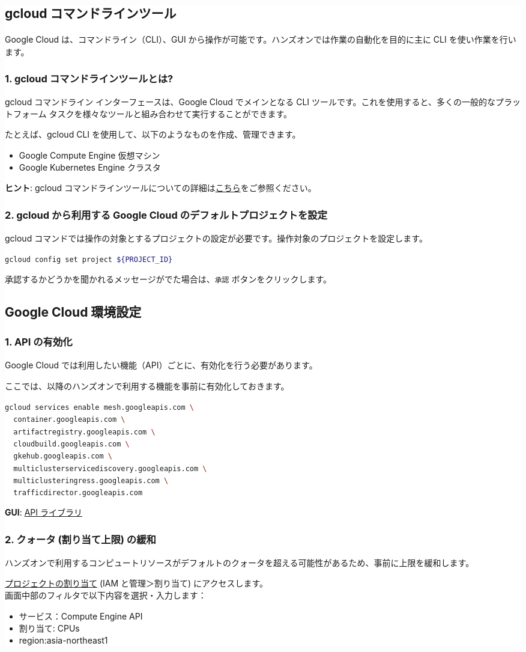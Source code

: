 ## **gcloud コマンドラインツール**

Google Cloud は、コマンドライン（CLI）、GUI から操作が可能です。ハンズオンでは作業の自動化を目的に主に CLI を使い作業を行います。

### **1. gcloud コマンドラインツールとは?**

gcloud コマンドライン インターフェースは、Google Cloud でメインとなる CLI ツールです。これを使用すると、多くの一般的なプラットフォーム タスクを様々なツールと組み合わせて実行することができます。

たとえば、gcloud CLI を使用して、以下のようなものを作成、管理できます。

- Google Compute Engine 仮想マシン
- Google Kubernetes Engine クラスタ

**ヒント**: gcloud コマンドラインツールについての詳細は[こちら](https://cloud.google.com/sdk/gcloud?hl=ja)をご参照ください。

### **2. gcloud から利用する Google Cloud のデフォルトプロジェクトを設定**

gcloud コマンドでは操作の対象とするプロジェクトの設定が必要です。操作対象のプロジェクトを設定します。

```bash
gcloud config set project ${PROJECT_ID}
```

承認するかどうかを聞かれるメッセージがでた場合は、`承認` ボタンをクリックします。

## **Google Cloud 環境設定**

### **1. API の有効化**
Google Cloud では利用したい機能（API）ごとに、有効化を行う必要があります。

ここでは、以降のハンズオンで利用する機能を事前に有効化しておきます。

```bash
gcloud services enable mesh.googleapis.com \
  container.googleapis.com \
  artifactregistry.googleapis.com \
  cloudbuild.googleapis.com \
  gkehub.googleapis.com \
  multiclusterservicediscovery.googleapis.com \
  multiclusteringress.googleapis.com \
  trafficdirector.googleapis.com
```

**GUI**: [API ライブラリ](https://console.cloud.google.com/apis/library)

### **2. クォータ (割り当て上限) の緩和**
ハンズオンで利用するコンピュートリソースがデフォルトのクォータを超える可能性があるため、事前に上限を緩和します。  

[プロジェクトの割り当て](https://console.cloud.google.com/iam-admin/quotas?hl=ja&pageState=(%22allQuotasTable%22:(%22f%22:%22%255B%257B_22k_22_3A_22_22_2C_22t_22_3A10_2C_22v_22_3A_22_5C_22region_3Aasia-northeast1_5C_22_22_2C_22s_22_3Atrue%257D_2C%257B_22k_22_3A_22%25E3%2582%25B5%25E3%2583%25BC%25E3%2583%2593%25E3%2582%25B9_22_2C_22t_22_3A10_2C_22v_22_3A_22_5C_22Compute%2520Engine%2520API_5C_22_22_2C_22s_22_3Atrue_2C_22i_22_3A_22serviceTitle_22%257D_2C%257B_22k_22_3A_22%25E5%2589%25B2%25E3%2582%258A%25E5%25BD%2593%25E3%2581%25A6_22_2C_22t_22_3A10_2C_22v_22_3A_22_5C_22CPUs_5C_22_22_2C_22i_22_3A_22displayName_22%257D%255D%22,%22s%22:%5B(%22i%22:%22currentPercent%22,%22s%22:%221%22),(%22i%22:%22effectiveLimit%22,%22s%22:%221%22),(%22i%22:%22sevenDayPeakPercent%22,%22s%22:%220%22),(%22i%22:%22currentUsage%22,%22s%22:%221%22),(%22i%22:%22sevenDayPeakUsage%22,%22s%22:%220%22),(%22i%22:%22serviceTitle%22,%22s%22:%220%22),(%22i%22:%22displayName%22,%22s%22:%220%22),(%22i%22:%22displayDimensions%22,%22s%22:%220%22)%5D))) (IAM と管理＞割り当て) にアクセスします。  
画面中部のフィルタで以下内容を選択・入力します：
- サービス：Compute Engine API
- 割り当て: CPUs
- region:asia-northeast1
